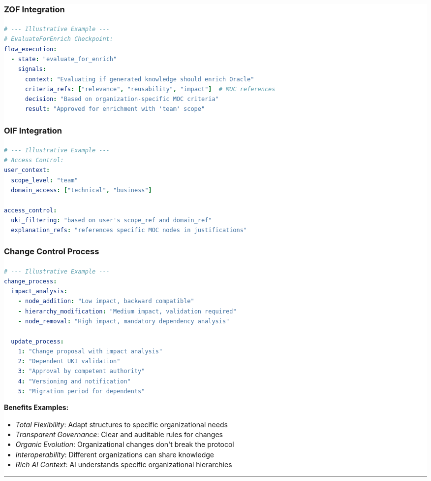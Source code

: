 ### **ZOF Integration**
```yaml
# --- Illustrative Example ---
# EvaluateForEnrich Checkpoint:
flow_execution:
  - state: "evaluate_for_enrich"
    signals:
      context: "Evaluating if generated knowledge should enrich Oracle"
      criteria_refs: ["relevance", "reusability", "impact"]  # MOC references
      decision: "Based on organization-specific MOC criteria"
      result: "Approved for enrichment with 'team' scope"
```

### **OIF Integration**
```yaml
# --- Illustrative Example ---
# Access Control:
user_context:
  scope_level: "team" 
  domain_access: ["technical", "business"]
  
access_control:
  uki_filtering: "based on user's scope_ref and domain_ref"
  explanation_refs: "references specific MOC nodes in justifications"
```

### **Change Control Process**
```yaml
# --- Illustrative Example ---
change_process:
  impact_analysis:
    - node_addition: "Low impact, backward compatible"
    - hierarchy_modification: "Medium impact, validation required"
    - node_removal: "High impact, mandatory dependency analysis"
  
  update_process:
    1: "Change proposal with impact analysis"
    2: "Dependent UKI validation"
    3: "Approval by competent authority"
    4: "Versioning and notification"
    5: "Migration period for dependents"
```

**Benefits Examples:**
- *Total Flexibility*: Adapt structures to specific organizational needs
- *Transparent Governance*: Clear and auditable rules for changes
- *Organic Evolution*: Organizational changes don't break the protocol
- *Interoperability*: Different organizations can share knowledge
- *Rich AI Context*: AI understands specific organizational hierarchies

---
